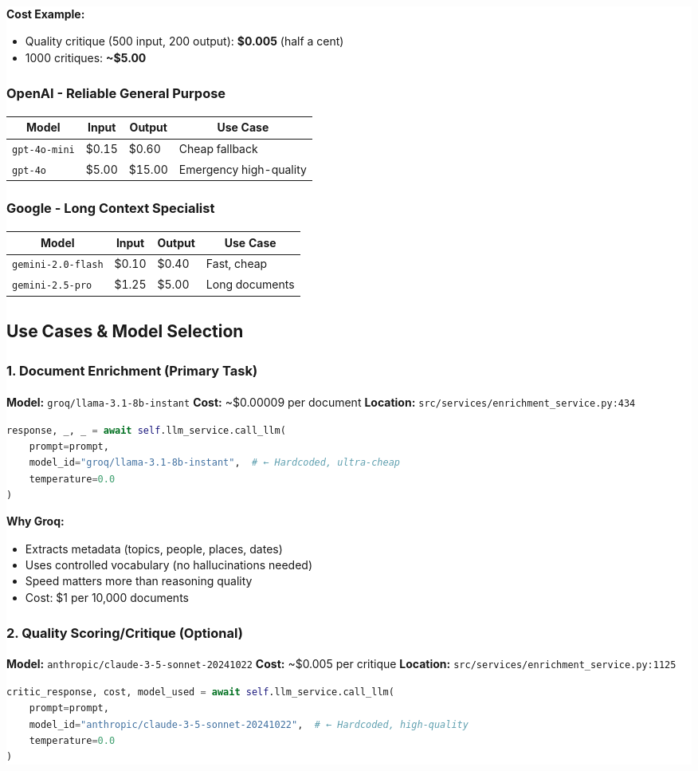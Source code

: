**Cost Example:**
- Quality critique (500 input, 200 output): **$0.005** (half a cent)
- 1000 critiques: **~$5.00**

### OpenAI - Reliable General Purpose
| Model | Input | Output | Use Case |
|-------|-------|--------|----------|
| `gpt-4o-mini` | $0.15 | $0.60 | Cheap fallback |
| `gpt-4o` | $5.00 | $15.00 | Emergency high-quality |

### Google - Long Context Specialist
| Model | Input | Output | Use Case |
|-------|-------|--------|----------|
| `gemini-2.0-flash` | $0.10 | $0.40 | Fast, cheap |
| `gemini-2.5-pro` | $1.25 | $5.00 | Long documents |

## Use Cases & Model Selection

### 1. Document Enrichment (Primary Task)
**Model:** `groq/llama-3.1-8b-instant`
**Cost:** ~$0.00009 per document
**Location:** `src/services/enrichment_service.py:434`

```python
response, _, _ = await self.llm_service.call_llm(
    prompt=prompt,
    model_id="groq/llama-3.1-8b-instant",  # ← Hardcoded, ultra-cheap
    temperature=0.0
)
```

**Why Groq:**
- Extracts metadata (topics, people, places, dates)
- Uses controlled vocabulary (no hallucinations needed)
- Speed matters more than reasoning quality
- Cost: $1 per 10,000 documents

### 2. Quality Scoring/Critique (Optional)
**Model:** `anthropic/claude-3-5-sonnet-20241022`
**Cost:** ~$0.005 per critique
**Location:** `src/services/enrichment_service.py:1125`

```python
critic_response, cost, model_used = await self.llm_service.call_llm(
    prompt=prompt,
    model_id="anthropic/claude-3-5-sonnet-20241022",  # ← Hardcoded, high-quality
    temperature=0.0
)
```
